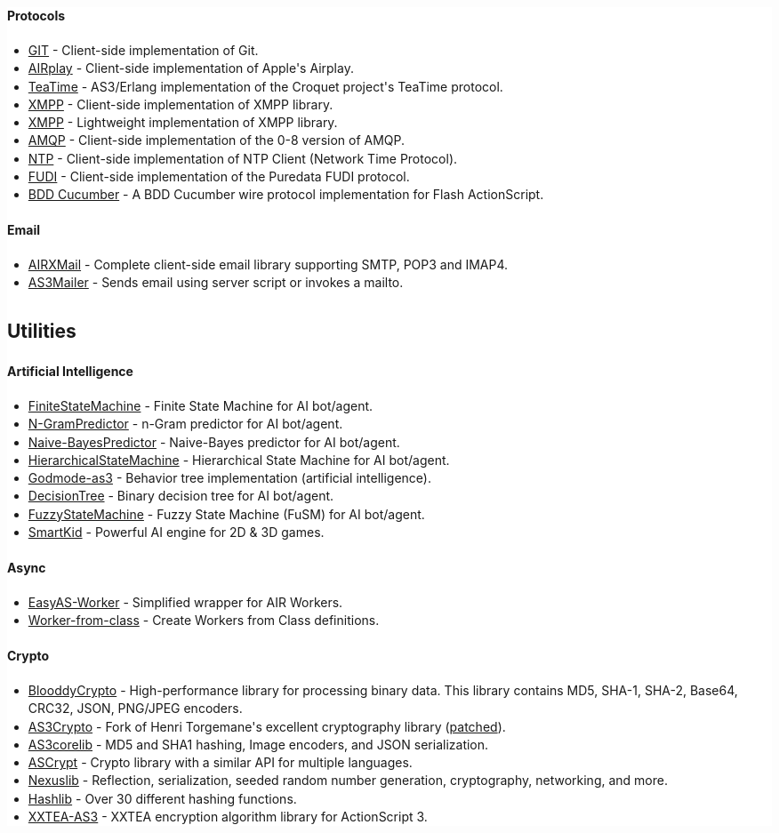 #### Protocols

* [GIT](https://github.com/nexussays/git-as3) - Client-side implementation of Git.
* [AIRplay](https://github.com/mikkoh/AS3-Airplay) - Client-side implementation of Apple's Airplay.
* [TeaTime](https://github.com/aemoncannon/croqodile) - AS3/Erlang implementation of the Croquet project's TeaTime protocol.
* [XMPP](https://github.com/lyokato/as3xmppclient) - Client-side implementation of XMPP library.
* [XMPP](https://github.com/bluef/kuching) - Lightweight implementation of XMPP library.
* [AMQP](https://github.com/0x6e6562/as3-amqp) - Client-side implementation of the 0-8 version of AMQP.
* [NTP](https://github.com/charlespalen/AS3-NTP-Implementation) - Client-side implementation of NTP Client (Network Time Protocol).
* [FUDI](https://github.com/matthiasbreuer/FUDI-as3) - Client-side implementation of the Puredata FUDI protocol.
* [BDD Cucumber](https://github.com/flashquartermaster/Cuke4AS3) - A BDD Cucumber wire protocol implementation for Flash ActionScript.

#### Email

* [AIRXMail](https://github.com/hgupta9/AirXMail) - Complete client-side email library supporting SMTP, POP3 and IMAP4.
* [AS3Mailer](https://github.com/Matan/AS3Mailer) - Sends email using server script or invokes a mailto.

## Utilities

#### Artificial Intelligence

* [FiniteStateMachine](https://github.com/pzUH/FiniteStateMachine) - Finite State Machine for AI bot/agent.
* [N-GramPredictor](https://github.com/pzUH/N-GramPredictor) - n-Gram predictor for AI bot/agent.
* [Naive-BayesPredictor](https://github.com/pzUH/Naive-BayesPredictor) - Naive-Bayes predictor for AI bot/agent.
* [HierarchicalStateMachine](https://github.com/pzUH/HierarchicalStateMachine) - Hierarchical State Machine for AI bot/agent.
* [Godmode-as3](https://github.com/tconkling/godmode-as3) - Behavior tree implementation (artificial intelligence).
* [DecisionTree](https://github.com/pzUH/DecisionTree) - Binary decision tree for AI bot/agent.
* [FuzzyStateMachine](https://github.com/pzUH/FuzzyStateMachine) - Fuzzy State Machine (FuSM) for AI bot/agent.
* [SmartKid](https://github.com/skyfeiyun/SmartKid) - Powerful AI engine for 2D & 3D games.

#### Async

* [EasyAS-Worker](https://github.com/myflashlab/easyAS-Worker) - Simplified wrapper for AIR Workers.
* [Worker-from-class](https://github.com/bortsen/worker-from-class) - Create Workers from Class definitions.

#### Crypto

* [BlooddyCrypto](https://github.com/blooddy/blooddy_crypto) - High-performance library for processing binary data. This library contains MD5, SHA-1, SHA-2, Base64, CRC32, JSON, PNG/JPEG encoders.
* [AS3Crypto](https://github.com/timkurvers/as3-crypto) - Fork of Henri Torgemane's excellent cryptography library ([patched](https://github.com/lyokato/as3crypto_patched)).
* [AS3corelib](https://github.com/mikechambers/as3corelib) -  MD5 and SHA1 hashing, Image encoders, and JSON serialization.
* [ASCrypt](https://github.com/Meychi/ASCrypt) - Crypto library with a similar API for multiple languages.
* [Nexuslib](https://github.com/nexussays/nexuslib-as3) - Reflection, serialization, seeded random number generation, cryptography, networking, and more.
* [Hashlib](https://github.com/Corsaair/hashlib) - Over 30 different hashing functions.
* [XXTEA-AS3](https://github.com/xxtea/xxtea-as3) - XXTEA encryption algorithm library for ActionScript 3.
